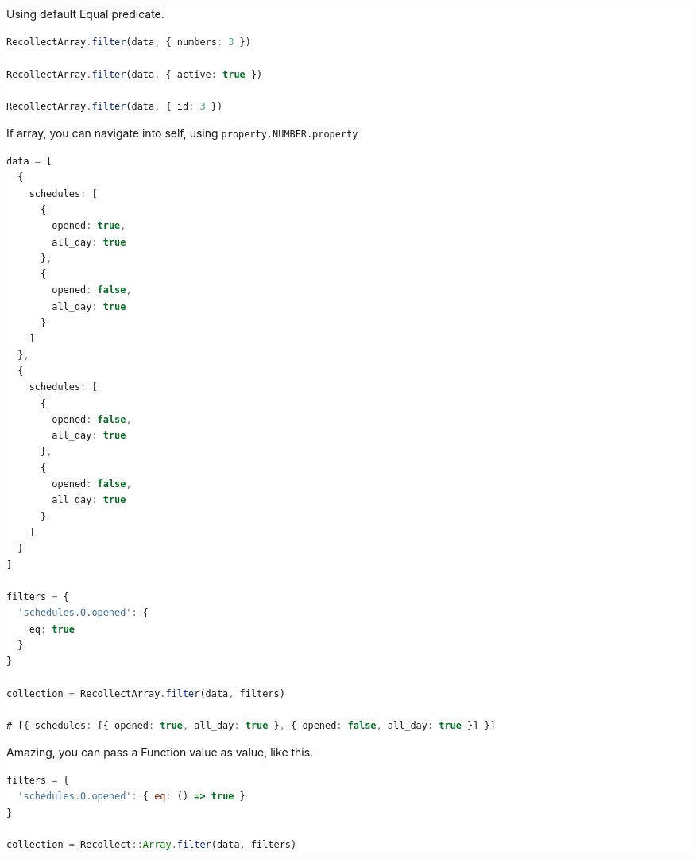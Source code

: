 Using default Equal predicate.

```ts
RecollectArray.filter(data, { numbers: 3 })

RecollectArray.filter(data, { active: true })

RecollectArray.filter(data, { id: 3 })
```

If array, you can navigate into self, using `property.NUMBER.property`

```ts
data = [
  {
    schedules: [
      {
        opened: true,
        all_day: true
      },
      {
        opened: false,
        all_day: true
      }
    ]
  },
  {
    schedules: [
      {
        opened: false,
        all_day: true
      },
      {
        opened: false,
        all_day: true
      }
    ]
  }
]

filters = {
  'schedules.0.opened': {
    eq: true
  }
}

collection = RecollectArray.filter(data, filters)

# [{ schedules: [{ opened: true, all_day: true }, { opened: false, all_day: true }] }]
```

Amazing, you can pass a Function value as value, like this.

```javascript
filters = {
  'schedules.0.opened': { eq: () => true }
}

collection = Recollect::Array.filter(data, filters)
```
